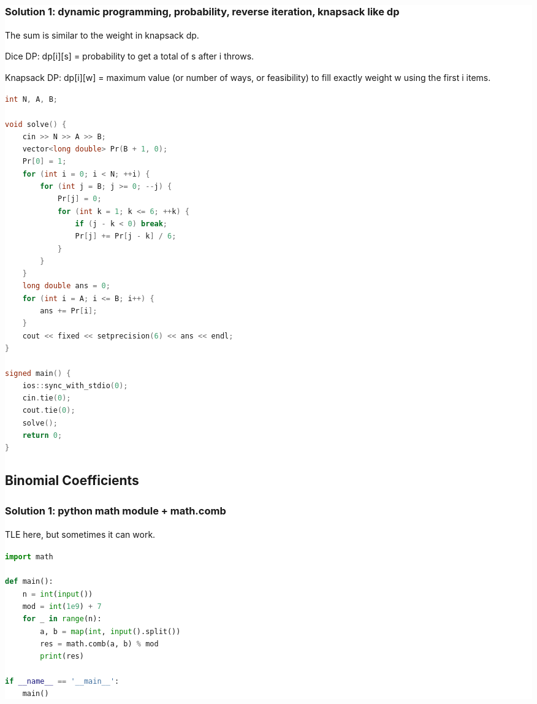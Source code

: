 ### Solution 1:  dynamic programming, probability, reverse iteration, knapsack like dp

The sum is similar to the weight in knapsack dp.  

Dice DP:
dp[i][s] = probability to get a total of s after i throws.

Knapsack DP:
dp[i][w] = maximum value (or number of ways, or feasibility) to fill exactly weight w using the first i items.

```cpp
int N, A, B;

void solve() {
    cin >> N >> A >> B;
    vector<long double> Pr(B + 1, 0);
    Pr[0] = 1;
    for (int i = 0; i < N; ++i) {
        for (int j = B; j >= 0; --j) {
            Pr[j] = 0;
            for (int k = 1; k <= 6; ++k) {
                if (j - k < 0) break;
                Pr[j] += Pr[j - k] / 6;
            }
        }
    }
    long double ans = 0;
    for (int i = A; i <= B; i++) {
        ans += Pr[i];
    }
    cout << fixed << setprecision(6) << ans << endl;
}

signed main() {
    ios::sync_with_stdio(0);
    cin.tie(0);
    cout.tie(0);
    solve();
    return 0;
}
```

## Binomial Coefficients

### Solution 1: python math module + math.comb

TLE here, but sometimes it can work. 

```py
import math

def main():
    n = int(input())
    mod = int(1e9) + 7
    for _ in range(n):
        a, b = map(int, input().split())
        res = math.comb(a, b) % mod
        print(res)

if __name__ == '__main__':
    main()
```
